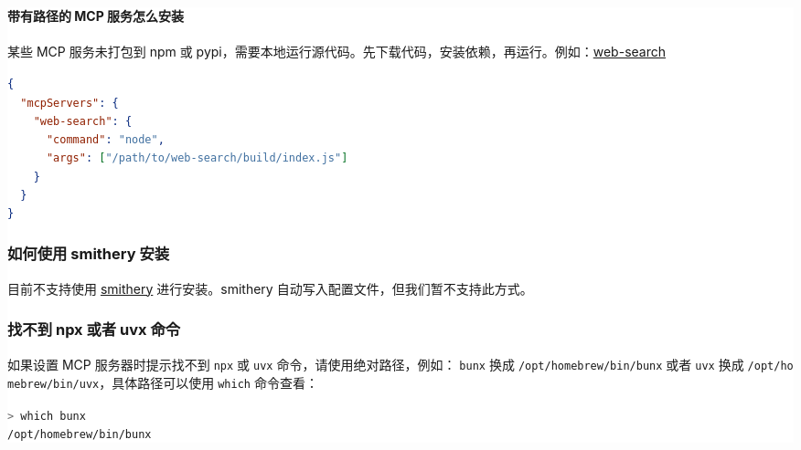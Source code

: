 #### 带有路径的 MCP 服务怎么安装

某些 MCP 服务未打包到 npm 或 pypi，需要本地运行源代码。先下载代码，安装依赖，再运行。例如：[web-search](https://github.com/pskill9/web-search)
```json
{
  "mcpServers": {
    "web-search": {
      "command": "node",
      "args": ["/path/to/web-search/build/index.js"]
    }
  }
}
```

### 如何使用 smithery 安装

目前不支持使用 [smithery](https://smithery.ai) 进行安装。smithery 自动写入配置文件，但我们暂不支持此方式。

### 找不到 npx 或者 uvx 命令
如果设置 MCP 服务器时提示找不到 `npx` 或 `uvx` 命令，请使用绝对路径，例如：
`bunx` 换成 `/opt/homebrew/bin/bunx` 或者 `uvx` 换成 `/opt/homebrew/bin/uvx`，具体路径可以使用 `which` 命令查看：
```bash
> which bunx
/opt/homebrew/bin/bunx
```
